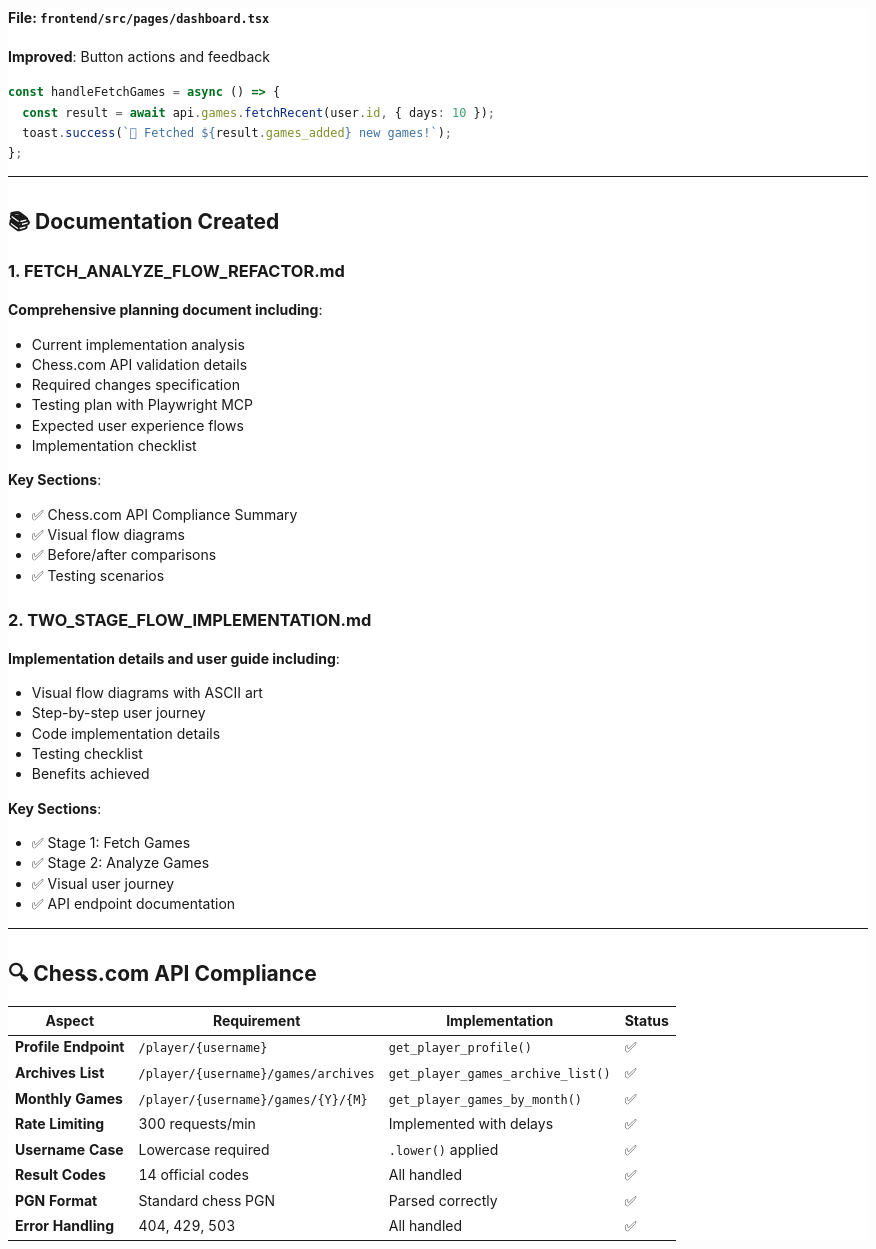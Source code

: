 #### **File: `frontend/src/pages/dashboard.tsx`**
**Improved**: Button actions and feedback

```typescript
const handleFetchGames = async () => {
  const result = await api.games.fetchRecent(user.id, { days: 10 });
  toast.success(`🎉 Fetched ${result.games_added} new games!`);
};
```

---

## 📚 **Documentation Created**

### **1. FETCH_ANALYZE_FLOW_REFACTOR.md**
**Comprehensive planning document including**:
- Current implementation analysis
- Chess.com API validation details
- Required changes specification
- Testing plan with Playwright MCP
- Expected user experience flows
- Implementation checklist

**Key Sections**:
- ✅ Chess.com API Compliance Summary
- ✅ Visual flow diagrams
- ✅ Before/after comparisons
- ✅ Testing scenarios

### **2. TWO_STAGE_FLOW_IMPLEMENTATION.md**
**Implementation details and user guide including**:
- Visual flow diagrams with ASCII art
- Step-by-step user journey
- Code implementation details
- Testing checklist
- Benefits achieved

**Key Sections**:
- ✅ Stage 1: Fetch Games
- ✅ Stage 2: Analyze Games
- ✅ Visual user journey
- ✅ API endpoint documentation

---

## 🔍 **Chess.com API Compliance**

| Aspect | Requirement | Implementation | Status |
|--------|-------------|----------------|--------|
| **Profile Endpoint** | `/player/{username}` | `get_player_profile()` | ✅ |
| **Archives List** | `/player/{username}/games/archives` | `get_player_games_archive_list()` | ✅ |
| **Monthly Games** | `/player/{username}/games/{Y}/{M}` | `get_player_games_by_month()` | ✅ |
| **Rate Limiting** | 300 requests/min | Implemented with delays | ✅ |
| **Username Case** | Lowercase required | `.lower()` applied | ✅ |
| **Result Codes** | 14 official codes | All handled | ✅ |
| **PGN Format** | Standard chess PGN | Parsed correctly | ✅ |
| **Error Handling** | 404, 429, 503 | All handled | ✅ |
